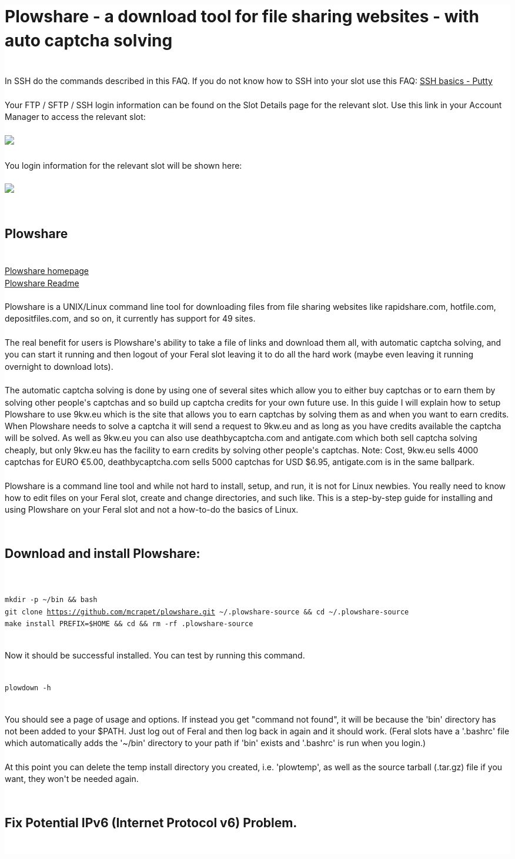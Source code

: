 <h1>Plowshare - a download tool for file sharing websites - with auto captcha solving</h1>

        
<br>
In SSH do the commands described in this FAQ. If you do not know how to SSH into your slot use this FAQ: <a href="https://www.feralhosting.com/faq/view?question=12">SSH basics - Putty</a><br>
<br>
Your FTP &#x2F; SFTP &#x2F; SSH login information can be found on the Slot Details page for the relevant slot. Use this link in your Account Manager to access the relevant slot:<br>
<br>
<img src="https://raw.github.com/feralhosting/feralfilehosting/master/Feral%20Wiki/0%20Generic/slot_detail_link.png"><br>
<br>
You login information for the relevant slot will be shown here:<br>
<br>
<img src="https://raw.github.com/feralhosting/feralfilehosting/master/Feral%20Wiki/0%20Generic/slot_detail_ssh.png"><br>
<br>
<h2>Plowshare</h2><br>
<a href="https://github.com/mcrapet/plowshare">Plowshare homepage</a><br>
<a href="https://github.com/mcrapet/plowshare/wiki/Modules">Plowshare Readme</a><br>
<br>
Plowshare is a UNIX&#x2F;Linux command line tool for downloading files from file sharing websites like rapidshare.com, hotfile.com, depositfiles.com, and so on, it currently has support for 49 sites.<br>
<br>
The real benefit for users is Plowshare&#x27;s ability to take a file of links and download them all, with automatic captcha solving, and you can start it running and then logout of your Feral slot leaving it to do all the hard work (maybe even leaving it running overnight to download lots).<br>
<br>
The automatic captcha solving is done by using one of several sites which allow you to either buy captchas or to earn them by solving other people&#x27;s captchas and so build up captcha credits for your own future use. In this guide I will explain how to setup Plowshare to use 9kw.eu which is the site that allows you to earn captchas by solving them as and when you want to earn credits. When Plowshare needs to solve a captcha it will send a request to 9kw.eu and as long as you have credits available the captcha will be solved. As well as 9kw.eu you can also use deathbycaptcha.com and antigate.com which both sell captcha solving cheaply, but only 9kw.eu has the facility to earn credits by solving other people&#x27;s captchas. Note: Cost, 9kw.eu sells 4000 captchas for EURO €5.00, deathbycaptcha.com sells 5000 captchas for USD $6.95, antigate.com is in the same ballpark.<br>
<br>
Plowshare is a command line tool and while not hard to install, setup, and run, it is not for Linux newbies. You really need to know how to edit files on your Feral slot, create and change directories, and such like. This is a step-by-step guide for installing and using Plowshare on your Feral slot and not a how-to-do the basics of Linux.<br>
<br>
<h2>Download and install Plowshare:</h2><br>
<pre><code>mkdir -p ~&#x2F;bin &amp;&amp; bash
git clone <a href="https://github.com/mcrapet/plowshare.git">https:&#x2F;&#x2F;github.com&#x2F;mcrapet&#x2F;plowshare.git</a> ~&#x2F;.plowshare-source &amp;&amp; cd ~&#x2F;.plowshare-source
make install PREFIX=$HOME &amp;&amp; cd &amp;&amp; rm -rf .plowshare-source</code></pre><br>
Now it should be successful installed. You can test by running this command.<br>
<br>
<pre><code>plowdown -h</code></pre><br>
You should see a page of usage and options. If instead you get &quot;command not found&quot;, it will be because the &#x27;bin&#x27; directory has not been added to your $PATH. Just log out of Feral and then log back in again and it should work. (Feral slots have a &#x27;.bashrc&#x27; file which automatically adds the &#x27;~&#x2F;bin&#x27; directory to your path if &#x27;bin&#x27; exists and &#x27;.bashrc&#x27; is run when you login.)<br>
<br>
At this point you can delete the temp install directory you created, i.e. &#x27;plowtemp&#x27;, as well as the source tarball (.tar.gz) file if you want, they won&#x27;t be needed again.<br>
<br>
<h2>Fix Potential IPv6 (Internet Protocol v6) Problem.</h2><br>